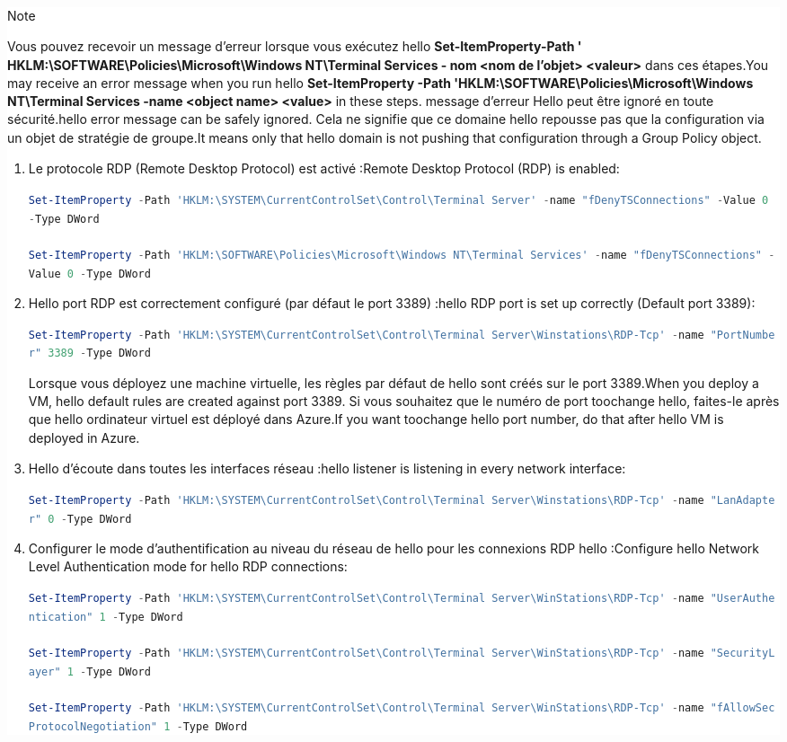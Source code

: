 >[!Note] 
><span data-ttu-id="39637-154">Vous pouvez recevoir un message d’erreur lorsque vous exécutez hello **Set-ItemProperty-Path ' HKLM:\SOFTWARE\Policies\Microsoft\Windows NT\Terminal Services - nom &lt;nom de l’objet&gt; &lt;valeur&gt;** dans ces étapes.</span><span class="sxs-lookup"><span data-stu-id="39637-154">You may receive an error message when you run hello **Set-ItemProperty -Path 'HKLM:\SOFTWARE\Policies\Microsoft\Windows NT\Terminal Services -name &lt;object name&gt; &lt;value&gt;** in these steps.</span></span> <span data-ttu-id="39637-155">message d’erreur Hello peut être ignoré en toute sécurité.</span><span class="sxs-lookup"><span data-stu-id="39637-155">hello error message can be safely ignored.</span></span> <span data-ttu-id="39637-156">Cela ne signifie que ce domaine hello repousse pas que la configuration via un objet de stratégie de groupe.</span><span class="sxs-lookup"><span data-stu-id="39637-156">It means only that hello domain is not pushing that configuration through a Group Policy object.</span></span>
>
>

1. <span data-ttu-id="39637-157">Le protocole RDP (Remote Desktop Protocol) est activé :</span><span class="sxs-lookup"><span data-stu-id="39637-157">Remote Desktop Protocol (RDP) is enabled:</span></span>
   
    ```PowerShell
    Set-ItemProperty -Path 'HKLM:\SYSTEM\CurrentControlSet\Control\Terminal Server' -name "fDenyTSConnections" -Value 0 -Type DWord

    Set-ItemProperty -Path 'HKLM:\SOFTWARE\Policies\Microsoft\Windows NT\Terminal Services' -name "fDenyTSConnections" -Value 0 -Type DWord
    ```
   
2. <span data-ttu-id="39637-158">Hello port RDP est correctement configuré (par défaut le port 3389) :</span><span class="sxs-lookup"><span data-stu-id="39637-158">hello RDP port is set up correctly (Default port 3389):</span></span>
   
    ```PowerShell
   Set-ItemProperty -Path 'HKLM:\SYSTEM\CurrentControlSet\Control\Terminal Server\Winstations\RDP-Tcp' -name "PortNumber" 3389 -Type DWord
    ```
    <span data-ttu-id="39637-159">Lorsque vous déployez une machine virtuelle, les règles par défaut de hello sont créés sur le port 3389.</span><span class="sxs-lookup"><span data-stu-id="39637-159">When you deploy a VM, hello default rules are created against port 3389.</span></span> <span data-ttu-id="39637-160">Si vous souhaitez que le numéro de port toochange hello, faites-le après que hello ordinateur virtuel est déployé dans Azure.</span><span class="sxs-lookup"><span data-stu-id="39637-160">If you want toochange hello port number,  do that after hello VM is deployed in Azure.</span></span>

3. <span data-ttu-id="39637-161">Hello d’écoute dans toutes les interfaces réseau :</span><span class="sxs-lookup"><span data-stu-id="39637-161">hello listener is listening in every network interface:</span></span>
   
    ```PowerShell
    Set-ItemProperty -Path 'HKLM:\SYSTEM\CurrentControlSet\Control\Terminal Server\Winstations\RDP-Tcp' -name "LanAdapter" 0 -Type DWord
   ```
4. <span data-ttu-id="39637-162">Configurer le mode d’authentification au niveau du réseau de hello pour les connexions RDP hello :</span><span class="sxs-lookup"><span data-stu-id="39637-162">Configure hello Network Level Authentication mode for hello RDP connections:</span></span>
   
    ```PowerShell
   Set-ItemProperty -Path 'HKLM:\SYSTEM\CurrentControlSet\Control\Terminal Server\WinStations\RDP-Tcp' -name "UserAuthentication" 1 -Type DWord

    Set-ItemProperty -Path 'HKLM:\SYSTEM\CurrentControlSet\Control\Terminal Server\WinStations\RDP-Tcp' -name "SecurityLayer" 1 -Type DWord

    Set-ItemProperty -Path 'HKLM:\SYSTEM\CurrentControlSet\Control\Terminal Server\WinStations\RDP-Tcp' -name "fAllowSecProtocolNegotiation" 1 -Type DWord
     ```

   ```